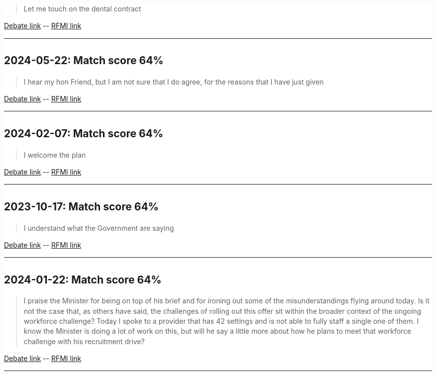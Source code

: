 >Let me touch on the dental contract

[Debate link](https://www.theyworkforyou.com/debates/?id=2024-01-09b.181.1)  --  [RFMI link](https://www.theyworkforyou.com/mp/24901/register)


---



## 2024-05-22: Match score 64%

>I hear my hon Friend, but I am not sure that I do agree, for the reasons that I have just given

[Debate link](https://www.theyworkforyou.com/debates/?id=2024-05-22b.987.1)  --  [RFMI link](https://www.theyworkforyou.com/mp/24901/register)


---



## 2024-02-07: Match score 64%

>I welcome the plan

[Debate link](https://www.theyworkforyou.com/debates/?id=2024-02-07c.257.1)  --  [RFMI link](https://www.theyworkforyou.com/mp/24901/register)


---



## 2023-10-17: Match score 64%

>I understand what the Government are saying

[Debate link](https://www.theyworkforyou.com/debates/?id=2023-10-17e.188.6)  --  [RFMI link](https://www.theyworkforyou.com/mp/24901/register)


---



## 2024-01-22: Match score 64%

>I praise the Minister for being on top of his brief and for ironing out some of the misunderstandings flying around today. Is it not the case that, as others have said, the challenges of rolling out this offer sit within the broader context of the ongoing workforce challenge? Today I spoke to a provider that has 42 settings and is not able to fully staff a single one of them. I know the Minister is doing a lot of work on this, but will he say a little more about how he plans to meet that workforce challenge with his recruitment drive?

[Debate link](https://www.theyworkforyou.com/debates/?id=2024-01-22d.30.2)  --  [RFMI link](https://www.theyworkforyou.com/mp/24901/register)


---
